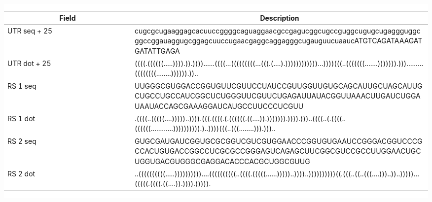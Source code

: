 
<div style="overflow-x:auto;">

<table>
<colgroup>
<col width="30%" />
<col width="70%" />
</colgroup>
<thead>
<tr class="header">
<th>Field</th>
<th>Description</th>
</tr>
</thead>
<tbody>
<tr>
<td markdown="span">UTR seq + 25 </td>
<td markdown="span"> cugcgcugaaggagcacuuccggggcaguaggaacgccgagucggcugccguggcugugcugaggguggcggccggauaggugcggagcuuccugaacgaggcaggagggcugauguucuaaucATGTCAGATAAAGATGATATTGAGA </td>
</tr>
<tr>
<td markdown="span">UTR dot + 25  </td>
<td markdown="span"> ((((.((((((.....)))).)).))))......((((...(((((((((...(((.(....).))))))))))))...))))(((..(((((((.......))))))).))).........((((((((........)))))).))..
</td>
</tr>


<tr>
<td markdown="span">RS 1 seq </td>
<td markdown="span"> UUGGGCGUGGACCGGUGUUCGUUCCUAUCCGUUGGUUGUGCAGCAUUGCUAGCAUUGCUGCCUGCCAUCGGCUCUGGGUUCGUUCUGAGAUUAUACGGUUAAACUUGAUCUGGAUAAUACCAGCGAAAGGAUCAUGCCUUCCCUCGUU
</td>
</tr>


<tr>
<td markdown="span">RS 1 dot </td>
<td markdown="span"> .((((..(((((....)))))..)))).(((.((((.(.((((((.((....)).))))))).)))).)))..((((..(.((((..((((((............)))))))))).)..))))(((..(((........))).)))..
</td>
</tr>


<tr>
<td markdown="span">RS 2 seq </td>
<td markdown="span"> GUGCGAUGAUCGGUGCGCGGUCGUCGUGGAACCCGGUGUGAAUCCGGGACGGUCCCGCCACUGUGACCGGCCUCGCGCCGGGAGUCAGAGCUUCGGCGUCCGCCUUGGAACUGCUGGUGACGUGGGCGAGGACACCCACGCUGGCGUUG
</td>
</tr>


<tr>
<td markdown="span">RS 2 dot </td>
<td markdown="span"> ..((((((((((.....))))))))))....((((((((((..((((.(((((......)))))..))))..))))))))))((.(((..((..(((....)))..))..)))))...(((((.((((.((....)).)))).))))).
</td>
</tr>
